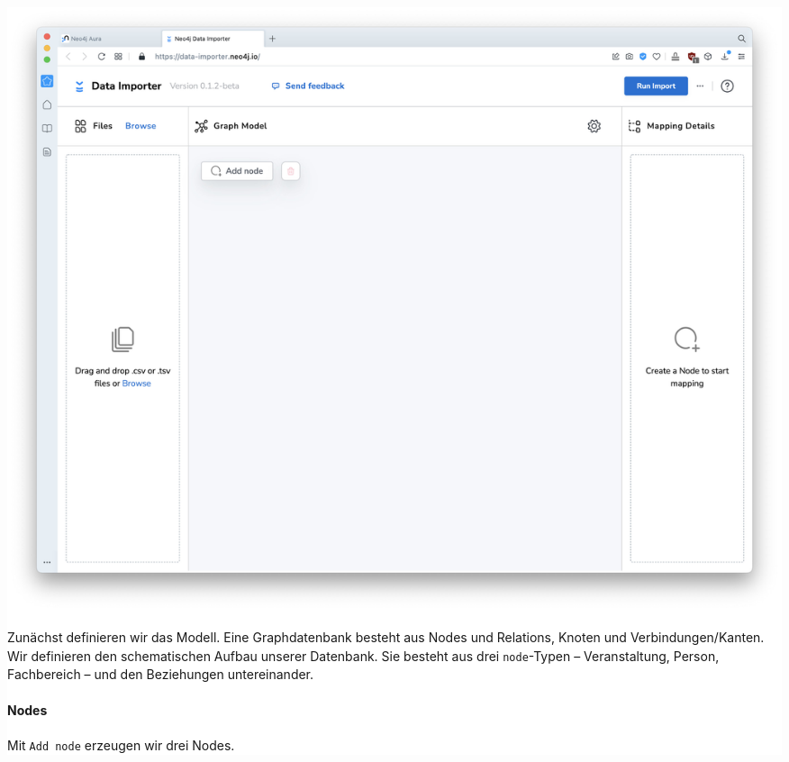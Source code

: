 ![](img/neo4j-importer-0.jpg)

Zunächst definieren wir das Modell. Eine Graphdatenbank besteht aus Nodes und Relations, Knoten und Verbindungen/Kanten. Wir definieren den schematischen Aufbau unserer Datenbank. Sie besteht aus drei `node`-Typen – Veranstaltung, Person, Fachbereich – und den Beziehungen untereinander.

#### Nodes

Mit `Add node` erzeugen wir drei Nodes.
